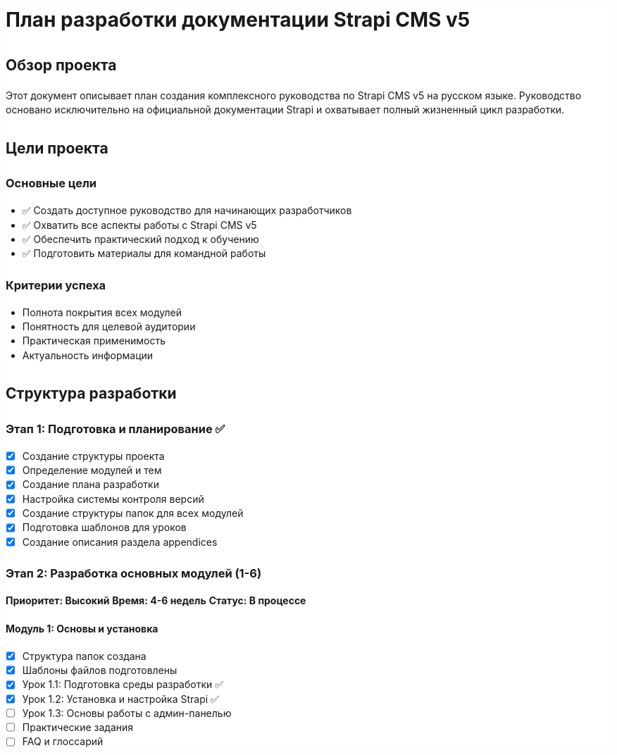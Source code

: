 # План разработки документации Strapi CMS v5

## Обзор проекта

Этот документ описывает план создания комплексного руководства по Strapi CMS v5 на русском языке. Руководство основано исключительно на официальной документации Strapi и охватывает полный жизненный цикл разработки.

## Цели проекта

### Основные цели
- ✅ Создать доступное руководство для начинающих разработчиков
- ✅ Охватить все аспекты работы с Strapi CMS v5
- ✅ Обеспечить практический подход к обучению
- ✅ Подготовить материалы для командной работы

### Критерии успеха
- Полнота покрытия всех модулей
- Понятность для целевой аудитории
- Практическая применимость
- Актуальность информации

## Структура разработки

### Этап 1: Подготовка и планирование ✅
- [x] Создание структуры проекта
- [x] Определение модулей и тем
- [x] Создание плана разработки
- [x] Настройка системы контроля версий
- [x] Создание структуры папок для всех модулей
- [x] Подготовка шаблонов для уроков
- [x] Создание описания раздела appendices

### Этап 2: Разработка основных модулей (1-6)
**Приоритет: Высокий**
**Время: 4-6 недель**
**Статус: В процессе**

#### Модуль 1: Основы и установка
- [x] Структура папок создана
- [x] Шаблоны файлов подготовлены
- [x] Урок 1.1: Подготовка среды разработки ✅
- [x] Урок 1.2: Установка и настройка Strapi ✅
- [ ] Урок 1.3: Основы работы с админ-панелью
- [ ] Практические задания
- [ ] FAQ и глоссарий
